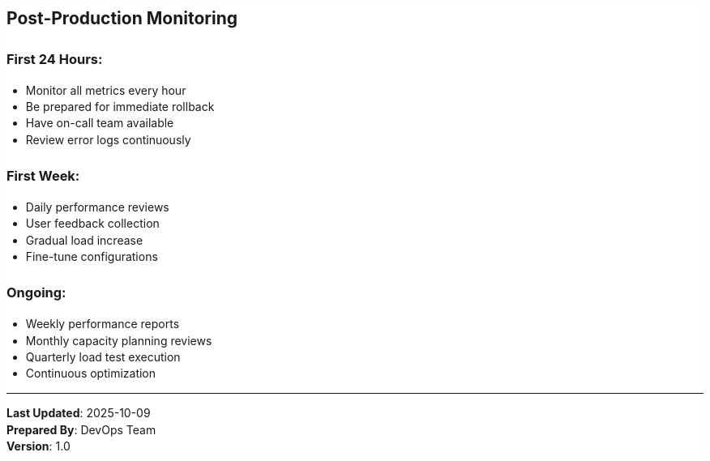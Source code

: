 
## Post-Production Monitoring

### First 24 Hours:
- Monitor all metrics every hour
- Be prepared for immediate rollback
- Have on-call team available
- Review error logs continuously

### First Week:
- Daily performance reviews
- User feedback collection
- Gradual load increase
- Fine-tune configurations

### Ongoing:
- Weekly performance reports
- Monthly capacity planning reviews
- Quarterly load test execution
- Continuous optimization

---

**Last Updated**: 2025-10-09  
**Prepared By**: DevOps Team  
**Version**: 1.0
